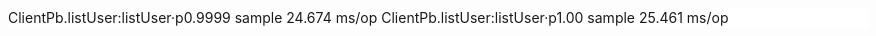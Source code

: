 ClientPb.listUser:listUser·p0.9999      sample          24.674           ms/op
ClientPb.listUser:listUser·p1.00        sample          25.461           ms/op
